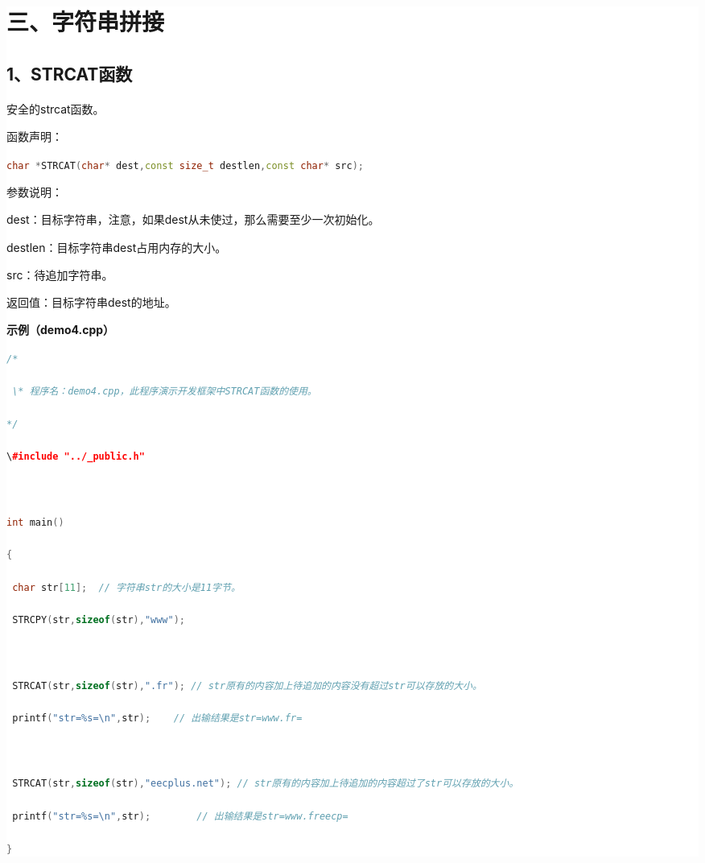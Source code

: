 # 三、字符串拼接

## 1、STRCAT函数

安全的strcat函数。

函数声明：

```c++
char *STRCAT(char* dest,const size_t destlen,const char* src);
```

参数说明：

dest：目标字符串，注意，如果dest从未使过，那么需要至少一次初始化。

destlen：目标字符串dest占用内存的大小。

src：待追加字符串。

返回值：目标字符串dest的地址。

**示例（demo4.cpp）**

```c++
/*

 \* 程序名：demo4.cpp，此程序演示开发框架中STRCAT函数的使用。

*/

\#include "../_public.h"

 

int main()

{

 char str[11];  // 字符串str的大小是11字节。

 STRCPY(str,sizeof(str),"www");

 

 STRCAT(str,sizeof(str),".fr"); // str原有的内容加上待追加的内容没有超过str可以存放的大小。

 printf("str=%s=\n",str);    // 出输结果是str=www.fr=

 

 STRCAT(str,sizeof(str),"eecplus.net"); // str原有的内容加上待追加的内容超过了str可以存放的大小。

 printf("str=%s=\n",str);        // 出输结果是str=www.freecp=

}
```
